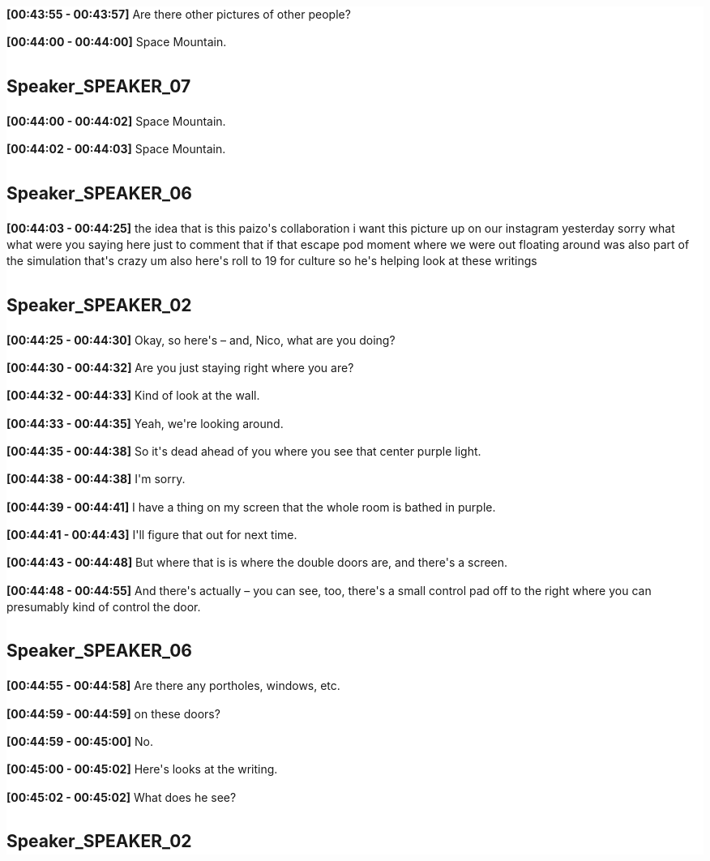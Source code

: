 **[00:43:55 - 00:43:57]** Are there other pictures of other people?

**[00:44:00 - 00:44:00]** Space Mountain.


## Speaker_SPEAKER_07

**[00:44:00 - 00:44:02]** Space Mountain.

**[00:44:02 - 00:44:03]** Space Mountain.


## Speaker_SPEAKER_06

**[00:44:03 - 00:44:25]** the idea that is this paizo's collaboration i want this picture up on our instagram yesterday sorry what what were you saying here just to comment that if that escape pod moment where we were out floating around was also part of the simulation that's crazy um also here's roll to 19 for culture so he's helping look at these writings


## Speaker_SPEAKER_02

**[00:44:25 - 00:44:30]** Okay, so here's – and, Nico, what are you doing?

**[00:44:30 - 00:44:32]** Are you just staying right where you are?

**[00:44:32 - 00:44:33]** Kind of look at the wall.

**[00:44:33 - 00:44:35]** Yeah, we're looking around.

**[00:44:35 - 00:44:38]** So it's dead ahead of you where you see that center purple light.

**[00:44:38 - 00:44:38]** I'm sorry.

**[00:44:39 - 00:44:41]** I have a thing on my screen that the whole room is bathed in purple.

**[00:44:41 - 00:44:43]** I'll figure that out for next time.

**[00:44:43 - 00:44:48]** But where that is is where the double doors are, and there's a screen.

**[00:44:48 - 00:44:55]** And there's actually – you can see, too, there's a small control pad off to the right where you can presumably kind of control the door.


## Speaker_SPEAKER_06

**[00:44:55 - 00:44:58]** Are there any portholes, windows, etc.

**[00:44:59 - 00:44:59]** on these doors?

**[00:44:59 - 00:45:00]** No.

**[00:45:00 - 00:45:02]** Here's looks at the writing.

**[00:45:02 - 00:45:02]** What does he see?


## Speaker_SPEAKER_02
